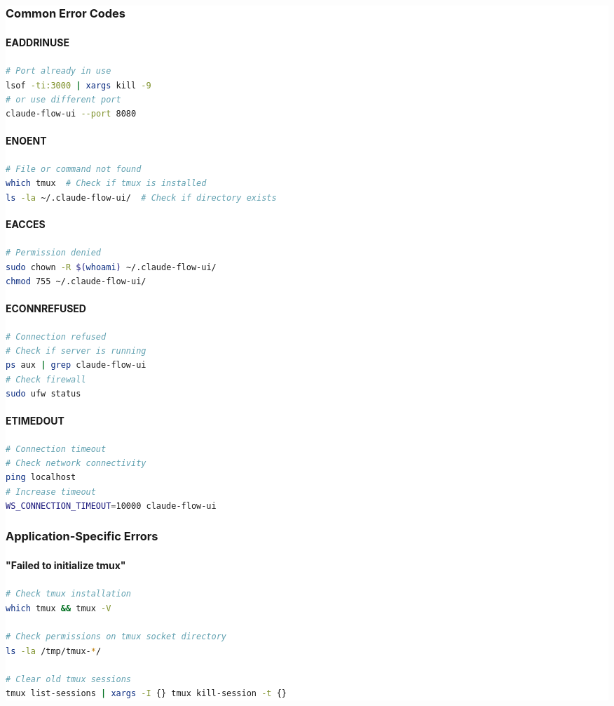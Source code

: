 ### Common Error Codes

#### EADDRINUSE
```bash
# Port already in use
lsof -ti:3000 | xargs kill -9
# or use different port
claude-flow-ui --port 8080
```

#### ENOENT
```bash
# File or command not found
which tmux  # Check if tmux is installed
ls -la ~/.claude-flow-ui/  # Check if directory exists
```

#### EACCES
```bash
# Permission denied
sudo chown -R $(whoami) ~/.claude-flow-ui/
chmod 755 ~/.claude-flow-ui/
```

#### ECONNREFUSED
```bash
# Connection refused
# Check if server is running
ps aux | grep claude-flow-ui
# Check firewall
sudo ufw status
```

#### ETIMEDOUT
```bash
# Connection timeout
# Check network connectivity
ping localhost
# Increase timeout
WS_CONNECTION_TIMEOUT=10000 claude-flow-ui
```

### Application-Specific Errors

#### "Failed to initialize tmux"
```bash
# Check tmux installation
which tmux && tmux -V

# Check permissions on tmux socket directory
ls -la /tmp/tmux-*/

# Clear old tmux sessions
tmux list-sessions | xargs -I {} tmux kill-session -t {}
```
